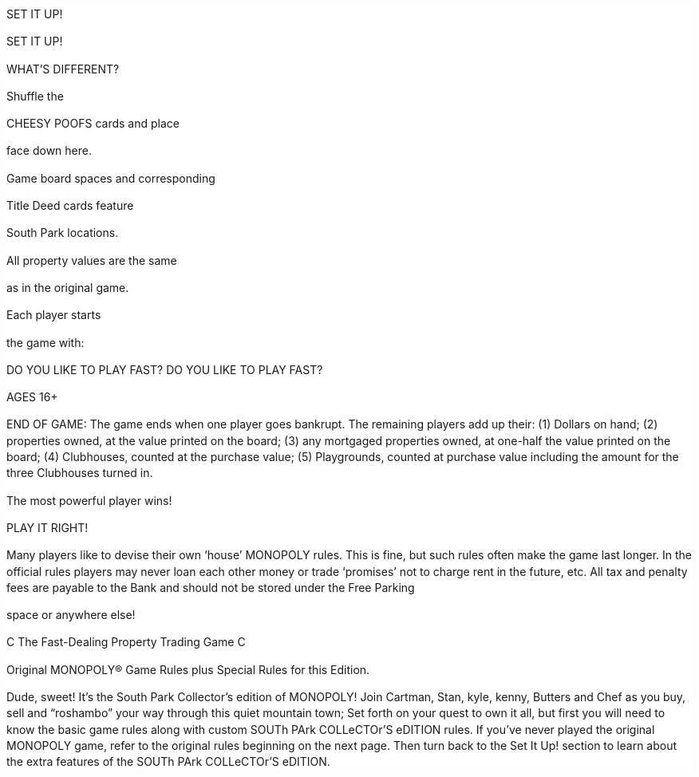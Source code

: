 SET IT UP!

SET IT UP!

WHAT’S DIFFERENT?

Shuffle the

CHEESY POOFS cards and place

face down here.

Game board spaces and corresponding

Title Deed cards feature

South Park locations.

All property values are the same

as in the original game.

Each player starts

the game with:

DO YOU LIKE TO PLAY FAST?
DO YOU LIKE TO PLAY FAST?

AGES 16+

END OF GAME:  The game ends when one player goes
bankrupt. The remaining players add up their: (1) Dollars on
hand; (2) properties owned, at the value printed on the
board; (3) any mortgaged properties owned, at one-half the
value printed on the board; (4) Clubhouses, counted at the
purchase value; (5) Playgrounds, counted at purchase value
including the amount for the three Clubhouses turned in.

The most powerful player wins!

PLAY IT RIGHT!

Many players like to devise their own ‘house’ MONOPOLY
rules. This is fine, but such rules often make the game last
longer. In the official rules players may never loan each
other money or trade ‘promises’ not to charge rent in the
future, etc. All tax and penalty fees are payable to the
Bank and should not be stored under the Free Parking

space or anywhere else!

C The Fast-Dealing Property Trading Game C

Original MONOPOLY® Game Rules
plus Special Rules
for this Edition.

Dude, sweet!
It’s the South Park Collector’s edition of MONOPOLY!
Join Cartman, Stan, kyle, kenny, Butters and Chef as you
buy, sell and “roshambo” your way through this quiet
mountain town; Set forth on your quest to own it all, but
first you will need to know the basic game rules along with
custom SOUTh PArk COLLeCTOr’S eDITION rules.
If you’ve never played the original MONOPOLY game, refer to
the original rules beginning on the next page. Then turn back to
the Set It Up! section to learn about the extra features of the
SOUTh PArk COLLeCTOr’S eDITION.
